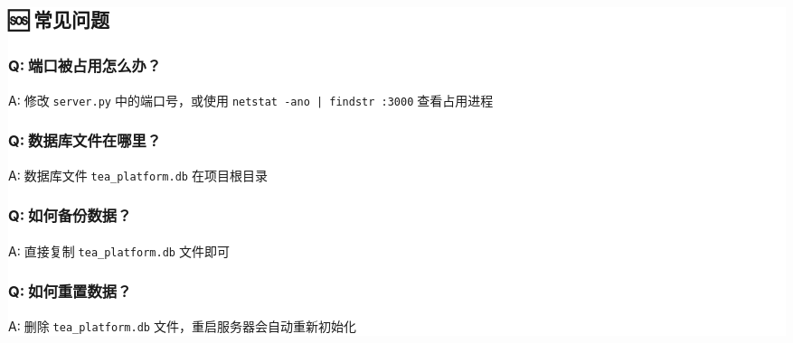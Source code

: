 ## 🆘 常见问题

### Q: 端口被占用怎么办？
A: 修改 `server.py` 中的端口号，或使用 `netstat -ano | findstr :3000` 查看占用进程

### Q: 数据库文件在哪里？
A: 数据库文件 `tea_platform.db` 在项目根目录

### Q: 如何备份数据？
A: 直接复制 `tea_platform.db` 文件即可

### Q: 如何重置数据？
A: 删除 `tea_platform.db` 文件，重启服务器会自动重新初始化 